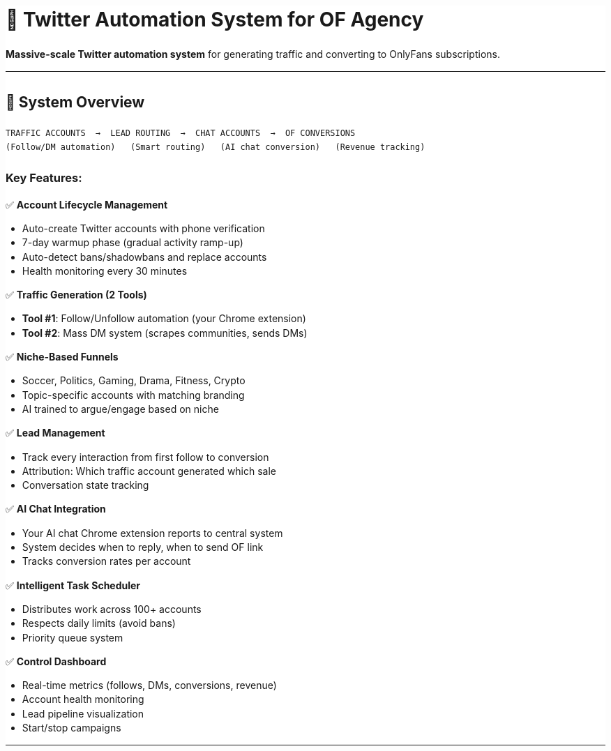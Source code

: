 # 🤖 Twitter Automation System for OF Agency

**Massive-scale Twitter automation system** for generating traffic and converting to OnlyFans subscriptions.

---

## 🎯 **System Overview**

```
TRAFFIC ACCOUNTS  →  LEAD ROUTING  →  CHAT ACCOUNTS  →  OF CONVERSIONS
(Follow/DM automation)   (Smart routing)   (AI chat conversion)   (Revenue tracking)
```

### **Key Features:**

✅ **Account Lifecycle Management**
- Auto-create Twitter accounts with phone verification
- 7-day warmup phase (gradual activity ramp-up)
- Auto-detect bans/shadowbans and replace accounts
- Health monitoring every 30 minutes

✅ **Traffic Generation (2 Tools)**
- **Tool #1**: Follow/Unfollow automation (your Chrome extension)
- **Tool #2**: Mass DM system (scrapes communities, sends DMs)

✅ **Niche-Based Funnels**
- Soccer, Politics, Gaming, Drama, Fitness, Crypto
- Topic-specific accounts with matching branding
- AI trained to argue/engage based on niche

✅ **Lead Management**
- Track every interaction from first follow to conversion
- Attribution: Which traffic account generated which sale
- Conversation state tracking

✅ **AI Chat Integration**
- Your AI chat Chrome extension reports to central system
- System decides when to reply, when to send OF link
- Tracks conversion rates per account

✅ **Intelligent Task Scheduler**
- Distributes work across 100+ accounts
- Respects daily limits (avoid bans)
- Priority queue system

✅ **Control Dashboard**
- Real-time metrics (follows, DMs, conversions, revenue)
- Account health monitoring
- Lead pipeline visualization
- Start/stop campaigns

---

